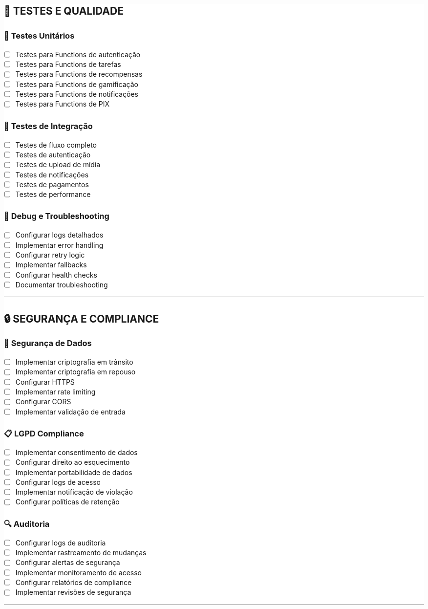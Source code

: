 ## 🧪 **TESTES E QUALIDADE**

### 🧪 **Testes Unitários**
- [ ] Testes para Functions de autenticação
- [ ] Testes para Functions de tarefas
- [ ] Testes para Functions de recompensas
- [ ] Testes para Functions de gamificação
- [ ] Testes para Functions de notificações
- [ ] Testes para Functions de PIX

### 🔄 **Testes de Integração**
- [ ] Testes de fluxo completo
- [ ] Testes de autenticação
- [ ] Testes de upload de mídia
- [ ] Testes de notificações
- [ ] Testes de pagamentos
- [ ] Testes de performance

### 🐛 **Debug e Troubleshooting**
- [ ] Configurar logs detalhados
- [ ] Implementar error handling
- [ ] Configurar retry logic
- [ ] Implementar fallbacks
- [ ] Configurar health checks
- [ ] Documentar troubleshooting

---

## 🔒 **SEGURANÇA E COMPLIANCE**

### 🔐 **Segurança de Dados**
- [ ] Implementar criptografia em trânsito
- [ ] Implementar criptografia em repouso
- [ ] Configurar HTTPS
- [ ] Implementar rate limiting
- [ ] Configurar CORS
- [ ] Implementar validação de entrada

### 📋 **LGPD Compliance**
- [ ] Implementar consentimento de dados
- [ ] Configurar direito ao esquecimento
- [ ] Implementar portabilidade de dados
- [ ] Configurar logs de acesso
- [ ] Implementar notificação de violação
- [ ] Configurar políticas de retenção

### 🔍 **Auditoria**
- [ ] Configurar logs de auditoria
- [ ] Implementar rastreamento de mudanças
- [ ] Configurar alertas de segurança
- [ ] Implementar monitoramento de acesso
- [ ] Configurar relatórios de compliance
- [ ] Implementar revisões de segurança

---